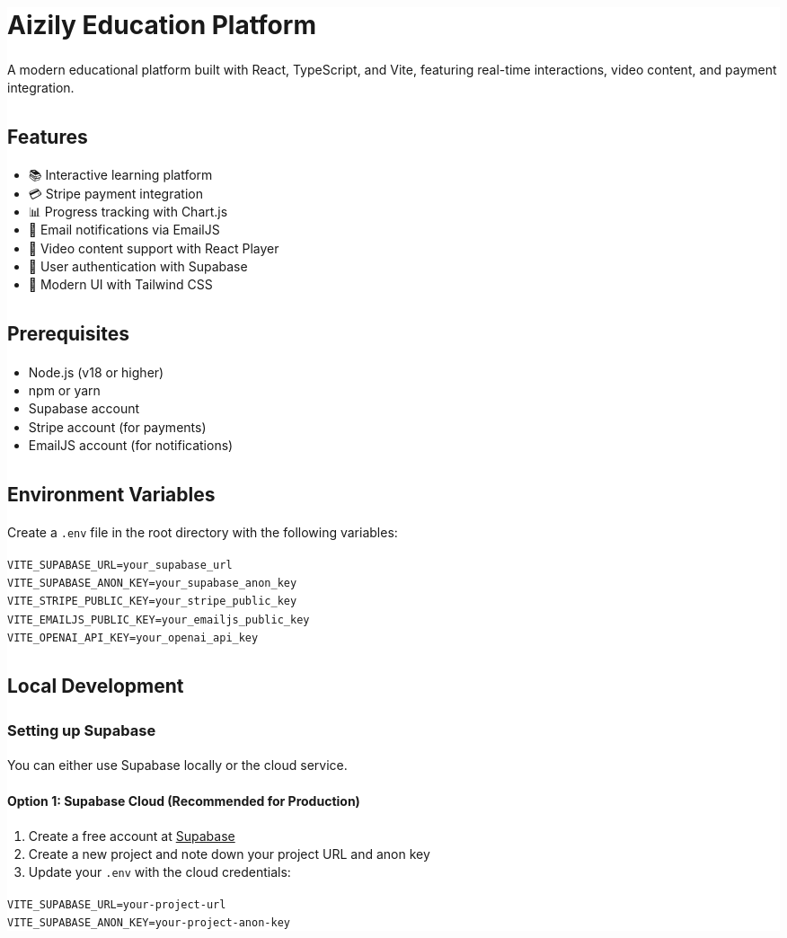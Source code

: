 # Aizily Education Platform

A modern educational platform built with React, TypeScript, and Vite, featuring real-time interactions, video content, and payment integration.

## Features

- 📚 Interactive learning platform
- 💳 Stripe payment integration
- 📊 Progress tracking with Chart.js
- 📧 Email notifications via EmailJS
- 🎥 Video content support with React Player
- 🔐 User authentication with Supabase
- 🎨 Modern UI with Tailwind CSS

## Prerequisites

- Node.js (v18 or higher)
- npm or yarn
- Supabase account
- Stripe account (for payments)
- EmailJS account (for notifications)

## Environment Variables

Create a `.env` file in the root directory with the following variables:

```env
VITE_SUPABASE_URL=your_supabase_url
VITE_SUPABASE_ANON_KEY=your_supabase_anon_key
VITE_STRIPE_PUBLIC_KEY=your_stripe_public_key
VITE_EMAILJS_PUBLIC_KEY=your_emailjs_public_key
VITE_OPENAI_API_KEY=your_openai_api_key
```

## Local Development

### Setting up Supabase

You can either use Supabase locally or the cloud service.

#### Option 1: Supabase Cloud (Recommended for Production)

1. Create a free account at [Supabase](https://supabase.com)
2. Create a new project and note down your project URL and anon key
3. Update your `.env` with the cloud credentials:
```env
VITE_SUPABASE_URL=your-project-url
VITE_SUPABASE_ANON_KEY=your-project-anon-key
```
